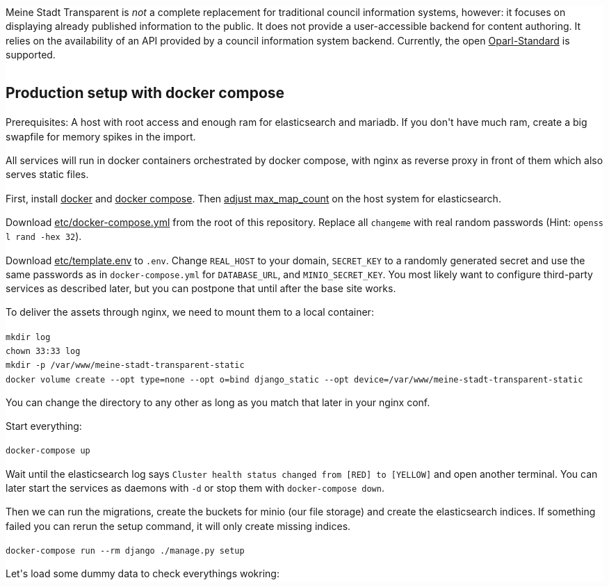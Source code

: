 Meine Stadt Transparent is *not* a complete replacement for traditional council information systems, however: it focuses on displaying already published information to the public. It does not provide a user-accessible backend for content authoring. It relies on the availability of an API provided by a council information system backend. Currently, the open [Oparl-Standard](https://oparl.org/) is supported.

## Production setup with docker compose

Prerequisites: A host with root access and enough ram for elasticsearch and mariadb. If you don't have much ram, create a big swapfile for memory spikes in the import.

All services will run in docker containers orchestrated by docker compose, with nginx as reverse proxy in front of them which also serves static files.

First, install [docker](https://docs.docker.com/install/) and [docker compose](https://docs.docker.com/compose/install/). Then [adjust max_map_count](https://www.elastic.co/guide/en/elasticsearch/reference/current/docker.html#docker-cli-run-prod-mode) on the host system for elasticsearch.

Download [etc/docker-compose.yml](etc/docker-compose.yml) from the root of this repository. Replace all `changeme` with real random passwords (Hint: `openssl rand -hex 32`).

Download [etc/template.env](etc/template.env) to `.env`. Change `REAL_HOST` to your domain, `SECRET_KEY` to a randomly generated secret and use the same passwords as in `docker-compose.yml` for `DATABASE_URL`, and `MINIO_SECRET_KEY`. You most likely want to configure third-party services as described later, but you can postpone that until after the base site works.

To deliver the assets through nginx, we need to mount them to a local container:

```
mkdir log
chown 33:33 log
mkdir -p /var/www/meine-stadt-transparent-static
docker volume create --opt type=none --opt o=bind django_static --opt device=/var/www/meine-stadt-transparent-static
```

You can change the directory to any other as long as you match that later in your nginx conf.

Start everything:

```
docker-compose up
```

Wait until the elasticsearch log says `Cluster health status changed from [RED] to [YELLOW]` and open another terminal. You can later start the services as daemons with `-d` or stop them with `docker-compose down`.

Then we can run the migrations, create the buckets for minio (our file storage) and create the elasticsearch indices. If something failed you can rerun the setup command, it will only create missing indices.

```
docker-compose run --rm django ./manage.py setup
```

Let's load some dummy data to check everythings wokring:
